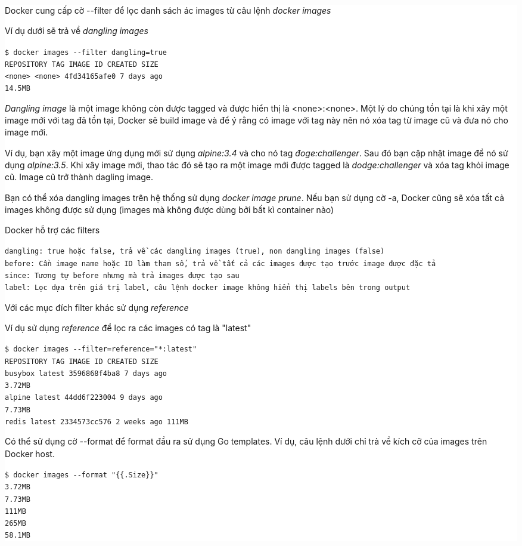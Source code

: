 Docker cung cấp cờ --filter để lọc danh sách ác images từ câu lệnh _docker images_

Ví dụ dưới sẽ trả về _dangling images_

```
$ docker images --filter dangling=true
REPOSITORY TAG IMAGE ID CREATED SIZE
<none> <none> 4fd34165afe0 7 days ago
14.5MB
```

_Dangling image_ là một image không còn được tagged và được hiển thị là \<none\>:\<none\>. Một lý do chúng tồn tại là khi xây một image mới với tag đã tồn tại, Docker sẽ build image và để ý rằng có image với tag này nên nó xóa tag từ image cũ và đưa nó cho image mới.

Ví dụ, bạn xây một image ứng dụng mới sử dụng _alpine:3.4_ và cho nó tag _đoge:challenger_. Sau đó bạn cập nhật image để nó sử dụng _alpine:3.5_. Khi xây image mới, thao tác đó sẽ tạo ra một image mới được tagged là _dodge:challenger_ và xóa tag khỏi image cũ. Image cũ trở thành dagling image.

Bạn có thể xóa dangling images trên hệ thống sử dụng _docker image prune_. Nếu bạn sử dụng cờ -a, Docker cũng sẽ xóa tất cả images không được sử dụng (images mà không được dùng bởi bất kì container nào)

Docker hỗ trợ các filters

```
dangling: true hoặc false, trả về các dangling images (true), non dangling images (false)
before: Cần image name hoặc ID làm tham số, trả về tất cả các images được tạo trước image được đặc tả
since: Tương tự before nhưng mà trả images được tạo sau
label: Lọc dựa trên giá trị label, câu lệnh docker image không hiển thị labels bên trong output
```

Với các mục đích filter khác sử dụng _reference_

Ví dụ sử dụng _reference_ để lọc ra các images có tag là "latest"

```
$ docker images --filter=reference="*:latest"
REPOSITORY TAG IMAGE ID CREATED SIZE
busybox latest 3596868f4ba8 7 days ago
3.72MB
alpine latest 44dd6f223004 9 days ago
7.73MB
redis latest 2334573cc576 2 weeks ago 111MB
```

Có thể sử dụng cờ --format để format đầu ra sử dụng Go templates. Ví dụ, câu lệnh dưới chỉ trả về kích cỡ của images trên Docker host.

```
$ docker images --format "{{.Size}}"
3.72MB
7.73MB
111MB
265MB
58.1MB
```
